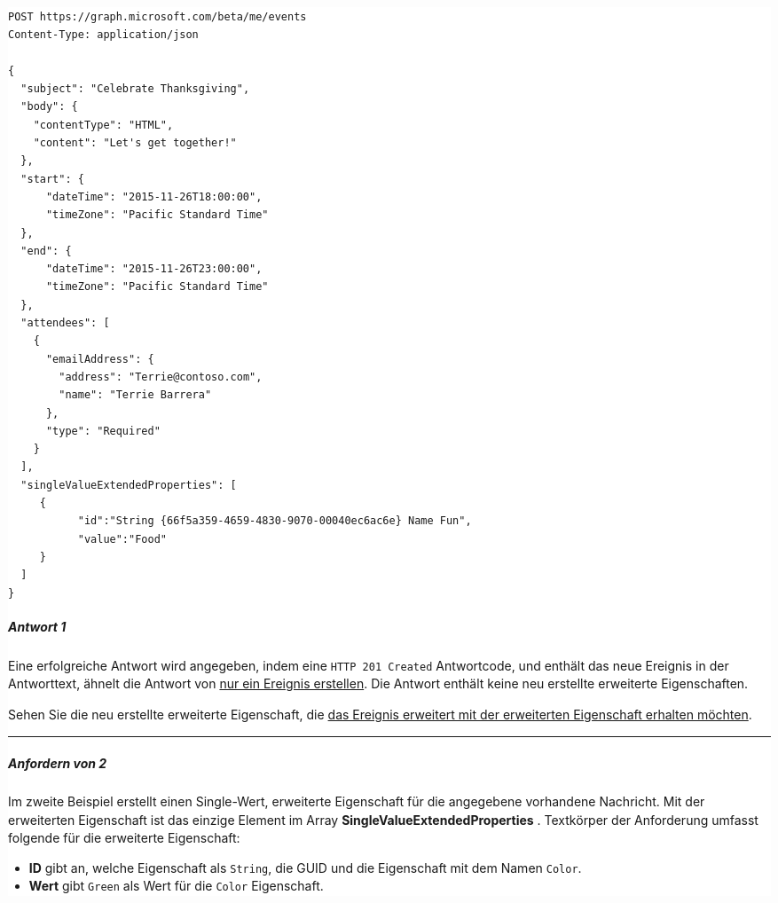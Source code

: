 
```http
POST https://graph.microsoft.com/beta/me/events
Content-Type: application/json

{
  "subject": "Celebrate Thanksgiving",
  "body": {
    "contentType": "HTML",
    "content": "Let's get together!"
  },
  "start": {
      "dateTime": "2015-11-26T18:00:00",
      "timeZone": "Pacific Standard Time"
  },
  "end": {
      "dateTime": "2015-11-26T23:00:00",
      "timeZone": "Pacific Standard Time"
  },
  "attendees": [
    {
      "emailAddress": {
        "address": "Terrie@contoso.com",
        "name": "Terrie Barrera"
      },
      "type": "Required"
    }
  ],
  "singleValueExtendedProperties": [
     {
           "id":"String {66f5a359-4659-4830-9070-00040ec6ac6e} Name Fun",
           "value":"Food"
     }
  ]
}
```

##### <a name="response-1"></a>Antwort 1

Eine erfolgreiche Antwort wird angegeben, indem eine `HTTP 201 Created` Antwortcode, und enthält das neue Ereignis in der Antworttext, ähnelt die Antwort von [nur ein Ereignis erstellen](../api/user_post_events.md). Die Antwort enthält keine neu erstellte erweiterte Eigenschaften.

Sehen Sie die neu erstellte erweiterte Eigenschaft, die [das Ereignis erweitert mit der erweiterten Eigenschaft erhalten möchten](../api/singlevaluelegacyextendedproperty_get.md).


****

##### <a name="request-2"></a>Anfordern von 2

Im zweite Beispiel erstellt einen Single-Wert, erweiterte Eigenschaft für die angegebene vorhandene Nachricht. Mit der erweiterten Eigenschaft ist das einzige Element im Array **SingleValueExtendedProperties** . Textkörper der Anforderung umfasst folgende für die erweiterte Eigenschaft:
- **ID** gibt an, welche Eigenschaft als `String`, die GUID und die Eigenschaft mit dem Namen `Color`.
- **Wert** gibt `Green` als Wert für die `Color` Eigenschaft.

